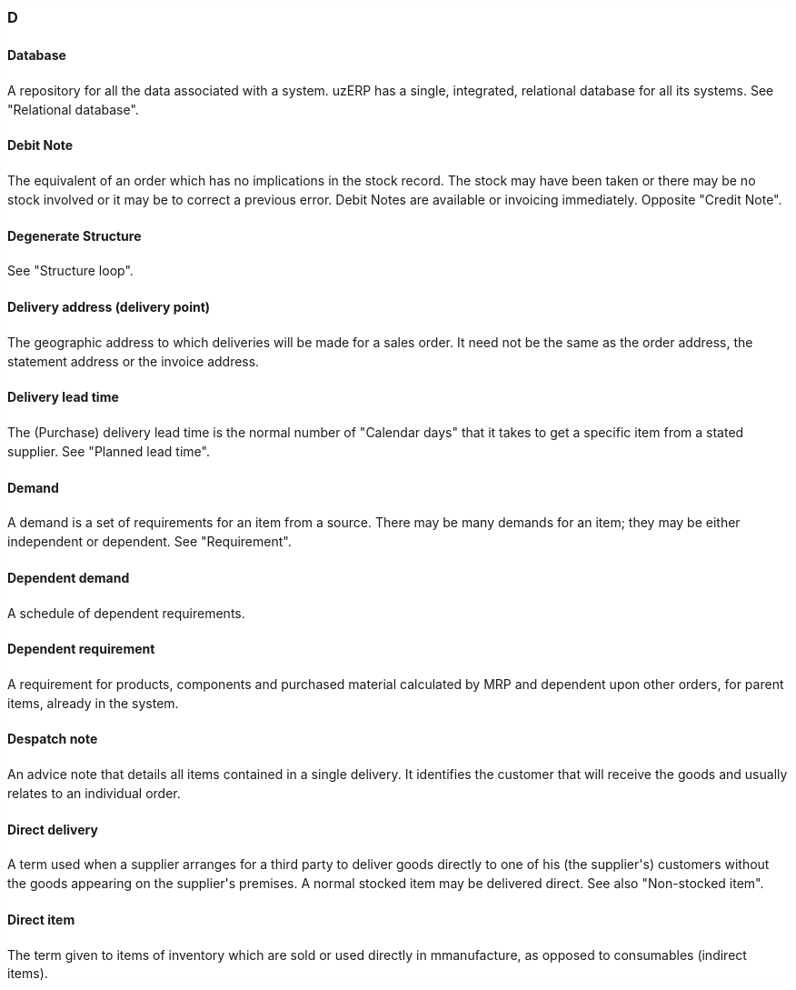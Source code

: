 ### D

#### Database

A repository for all the data associated with a system.  uzERP has a  single, integrated, relational database for all its systems.  See  "Relational database".

#### Debit Note

The equivalent of an order which has no implications in the stock  record.  The stock may have been taken or there may be no stock  involved or it may be to correct a previous error. Debit Notes are available or invoicing immediately.  Opposite "Credit Note".

#### Degenerate Structure

See "Structure loop".

#### Delivery address (delivery point)

The geographic address to which deliveries will be made for a sales order. It need not be the same as the order address, the statement address or the invoice address.

#### Delivery lead time

The (Purchase) delivery lead time is the normal number of "Calendar days" that it takes to get a specific item from a stated supplier. See "Planned lead time".

#### Demand

A demand is a set of requirements for an item from a source. There may be many demands for an item; they may be either independent or dependent.  See "Requirement".

#### Dependent demand

A schedule of dependent requirements.

#### Dependent requirement

A requirement for products, components and purchased material calculated by MRP and dependent upon other orders, for parent items, already in the system.

#### Despatch note

An advice note that details all items contained in a single delivery. It identifies the customer that will receive the goods and usually relates to an individual order.

#### Direct delivery

A term used when a supplier arranges for a third party to deliver goods directly to one of his (the supplier's) customers without the goods appearing on the supplier's premises.  A normal stocked item may be delivered direct. See also "Non-stocked item".

#### Direct item

The term given to items of inventory which are sold or used directly in mmanufacture, as opposed to consumables (indirect items).
